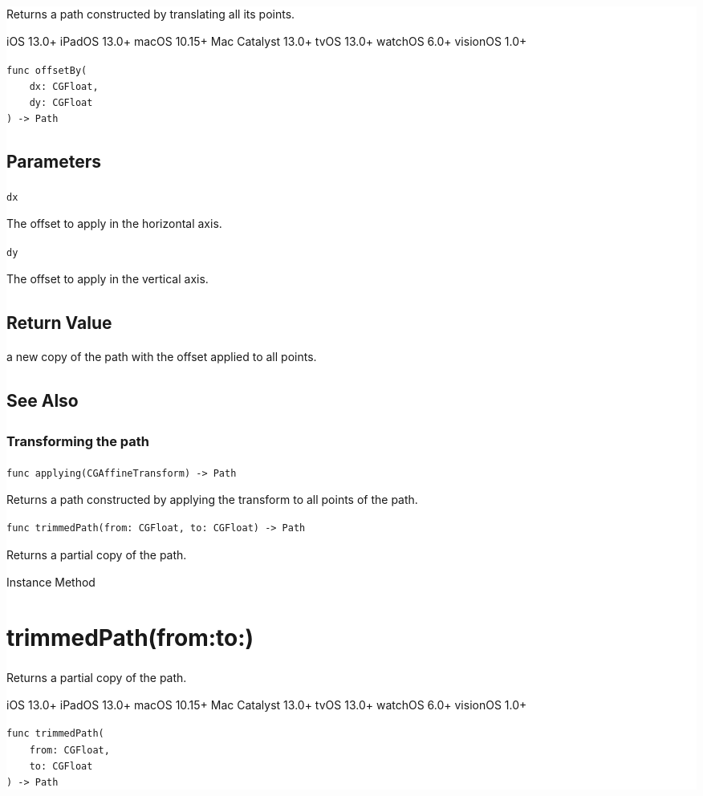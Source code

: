 Returns a path constructed by translating all its points.

iOS 13.0+  iPadOS 13.0+  macOS 10.15+  Mac Catalyst 13.0+  tvOS 13.0+  watchOS
6.0+  visionOS 1.0+

    
    
    func offsetBy(
        dx: CGFloat,
        dy: CGFloat
    ) -> Path

##  Parameters

`dx`

    

The offset to apply in the horizontal axis.

`dy`

    

The offset to apply in the vertical axis.

## Return Value

a new copy of the path with the offset applied to all points.

## See Also

### Transforming the path

`func applying(CGAffineTransform) -> Path`

Returns a path constructed by applying the transform to all points of the
path.

`func trimmedPath(from: CGFloat, to: CGFloat) -> Path`

Returns a partial copy of the path.

Instance Method

# trimmedPath(from:to:)

Returns a partial copy of the path.

iOS 13.0+  iPadOS 13.0+  macOS 10.15+  Mac Catalyst 13.0+  tvOS 13.0+  watchOS
6.0+  visionOS 1.0+

    
    
    func trimmedPath(
        from: CGFloat,
        to: CGFloat
    ) -> Path
